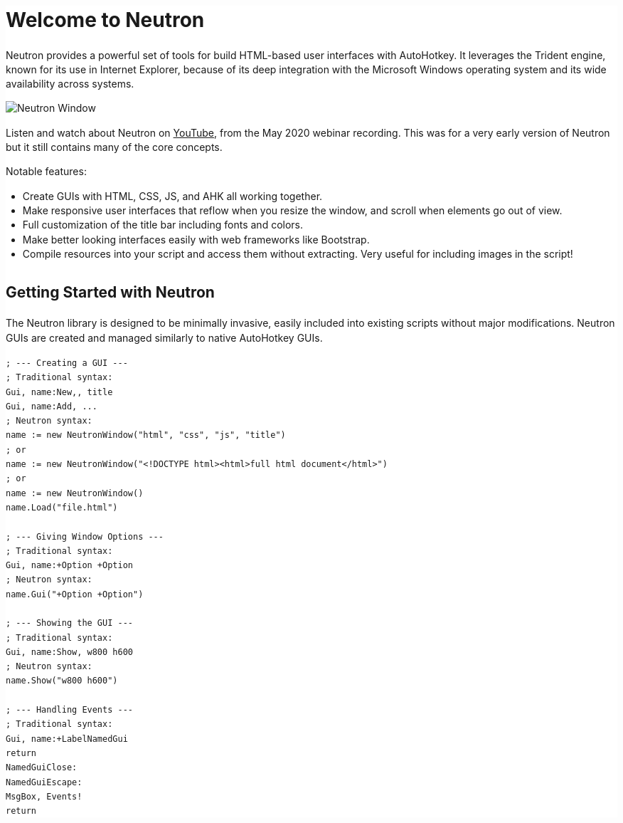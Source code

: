 
# Welcome to Neutron

Neutron provides a powerful set of tools for build HTML-based user interfaces
with AutoHotkey. It leverages the Trident engine, known for its use in Internet
Explorer, because of its deep integration with the Microsoft Windows operating
system and its wide availability across systems.

![Neutron Window](https://i.imgur.com/hKecfvb.png)

Listen and watch about Neutron on
[YouTube](https://www.youtube.com/watch?v=cTRcOG28hYI), from the May 2020
webinar recording. This was for a very early version of Neutron but it still
contains many of the core concepts.

Notable features:

* Create GUIs with HTML, CSS, JS, and AHK all working together.
* Make responsive user interfaces that reflow when you resize the window, and
  scroll when elements go out of view.
* Full customization of the title bar including fonts and colors.
* Make better looking interfaces easily with web frameworks like Bootstrap.
* Compile resources into your script and access them without extracting. Very
  useful for including images in the script!

## Getting Started with Neutron

The Neutron library is designed to be minimally invasive, easily included into
existing scripts without major modifications. Neutron GUIs are created and
managed similarly to native AutoHotkey GUIs.

```ahk
; --- Creating a GUI ---
; Traditional syntax:
Gui, name:New,, title
Gui, name:Add, ...
; Neutron syntax:
name := new NeutronWindow("html", "css", "js", "title")
; or
name := new NeutronWindow("<!DOCTYPE html><html>full html document</html>")
; or
name := new NeutronWindow()
name.Load("file.html")

; --- Giving Window Options ---
; Traditional syntax:
Gui, name:+Option +Option
; Neutron syntax:
name.Gui("+Option +Option")

; --- Showing the GUI ---
; Traditional syntax:
Gui, name:Show, w800 h600
; Neutron syntax:
name.Show("w800 h600")

; --- Handling Events ---
; Traditional syntax:
Gui, name:+LabelNamedGui
return
NamedGuiClose:
NamedGuiEscape:
MsgBox, Events!
return
```